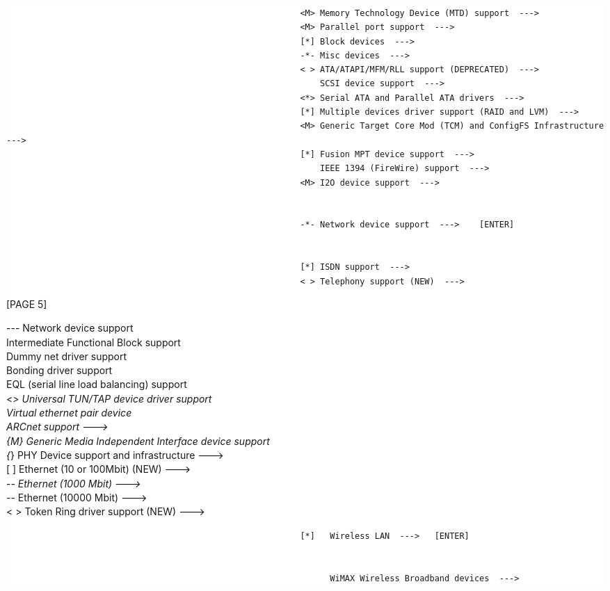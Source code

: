                                                                <M> Memory Technology Device (MTD) support  --->                                                                                     
                                                               <M> Parallel port support  --->                                                                                                      
                                                               [*] Block devices  --->                                                                                                              
                                                               -*- Misc devices  --->                                                                                                               
                                                               < > ATA/ATAPI/MFM/RLL support (DEPRECATED)  --->                                                                                     
                                                                   SCSI device support  --->                                                                                                        
                                                               <*> Serial ATA and Parallel ATA drivers  --->                                                                                        
                                                               [*] Multiple devices driver support (RAID and LVM)  --->                                                                             
                                                               <M> Generic Target Core Mod (TCM) and ConfigFS Infrastructure  --->                                                                  
                                                               [*] Fusion MPT device support  --->                                                                                                  
                                                                   IEEE 1394 (FireWire) support  --->                                                                                               
                                                               <M> I2O device support  --->  

                                                                                                       
                                                               -*- Network device support  --->    [ENTER]   

                                                                                             
                                                               [*] ISDN support  --->                                                                                                               
                                                               < > Telephony support (NEW)  --->               




[PAGE 5]

  --- Network device support                                                                                                           
                                                               <M>   Intermediate Functional Block support                                                                                          
                                                               <M>   Dummy net driver support                                                                                                       
                                                               <M>   Bonding driver support                                                                                                         
                                                               <M>   EQL (serial line load balancing) support                                                                                       
                                                               <*>   Universal TUN/TAP device driver support                                                                                        
                                                               <M>   Virtual ethernet pair device                                                                                                   
                                                               <M>   ARCnet support  --->                                                                                                           
                                                               {M}   Generic Media Independent Interface device support                                                                             
                                                               {*}   PHY Device support and infrastructure  --->                                                                                    
                                                               [ ]   Ethernet (10 or 100Mbit) (NEW)  --->                                                                                           
                                                               -*-   Ethernet (1000 Mbit)  --->                                                                                                     
                                                               -*-   Ethernet (10000 Mbit)  --->                                                                                                    
                                                               < >   Token Ring driver support (NEW)  --->   
  
                                                                                     
                                                               [*]   Wireless LAN  --->   [ENTER]

                                                                                                    
                                                                     WiMAX Wireless Broadband devices  --->                                                                                         